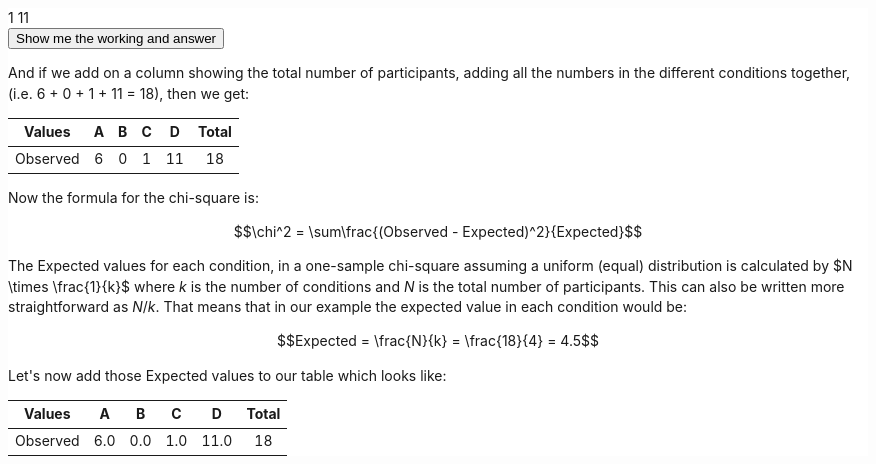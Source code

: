    <td style="text-align:center;"> 1 </td>
   <td style="text-align:center;"> 11 </td>
  </tr>
</tbody>
</table>



<div class='webex-solution'><button>Show me the working and answer</button>

And if we add on a column showing the total number of participants, adding all the numbers in the different conditions together, (i.e. 6 + 0 + 1 + 11 = 18),  then we get:

<table>
 <thead>
  <tr>
   <th style="text-align:center;"> Values </th>
   <th style="text-align:center;"> A </th>
   <th style="text-align:center;"> B </th>
   <th style="text-align:center;"> C </th>
   <th style="text-align:center;"> D </th>
   <th style="text-align:center;"> Total </th>
  </tr>
 </thead>
<tbody>
  <tr>
   <td style="text-align:center;"> Observed </td>
   <td style="text-align:center;"> 6 </td>
   <td style="text-align:center;"> 0 </td>
   <td style="text-align:center;"> 1 </td>
   <td style="text-align:center;"> 11 </td>
   <td style="text-align:center;"> 18 </td>
  </tr>
</tbody>
</table>

Now the formula for the chi-square is:

$$\chi^2 = \sum\frac{(Observed - Expected)^2}{Expected}$$

The Expected values for each condition, in a one-sample chi-square assuming a uniform (equal) distribution is calculated by $N \times \frac{1}{k}$ where $k$ is the number of conditions and $N$ is the total number of participants. This can also be written more straightforward as $N/k$. That means that in our example the expected value in each condition would be:

$$Expected = \frac{N}{k} = \frac{18}{4} = 4.5$$

Let's now add those Expected values to our table which looks like:

<table>
 <thead>
  <tr>
   <th style="text-align:center;"> Values </th>
   <th style="text-align:center;"> A </th>
   <th style="text-align:center;"> B </th>
   <th style="text-align:center;"> C </th>
   <th style="text-align:center;"> D </th>
   <th style="text-align:center;"> Total </th>
  </tr>
 </thead>
<tbody>
  <tr>
   <td style="text-align:center;"> Observed </td>
   <td style="text-align:center;"> 6.0 </td>
   <td style="text-align:center;"> 0.0 </td>
   <td style="text-align:center;"> 1.0 </td>
   <td style="text-align:center;"> 11.0 </td>
   <td style="text-align:center;"> 18 </td>